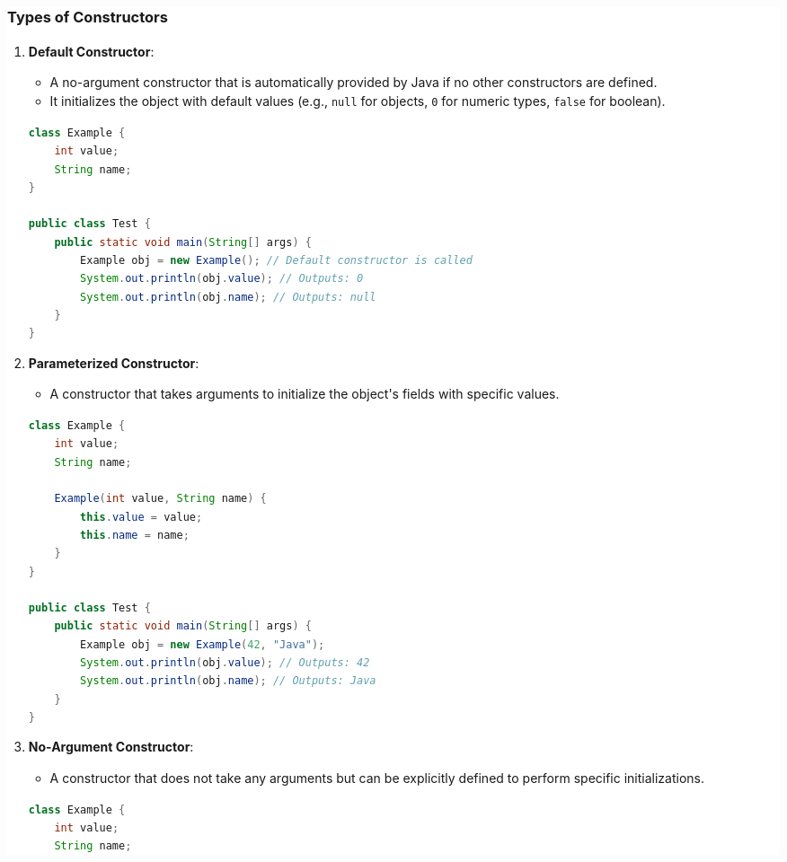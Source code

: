 ### Types of Constructors

1. **Default Constructor**:
    - A no-argument constructor that is automatically provided by Java if no other constructors are defined.
    - It initializes the object with default values (e.g., `null` for objects, `0` for numeric types, `false` for boolean).
    
    ```java
    class Example {
        int value;
        String name;
    }
    
    public class Test {
        public static void main(String[] args) {
            Example obj = new Example(); // Default constructor is called
            System.out.println(obj.value); // Outputs: 0
            System.out.println(obj.name); // Outputs: null
        }
    }
    
    ```
    
2. **Parameterized Constructor**:
    - A constructor that takes arguments to initialize the object's fields with specific values.
    
    ```java
    class Example {
        int value;
        String name;
    
        Example(int value, String name) {
            this.value = value;
            this.name = name;
        }
    }
    
    public class Test {
        public static void main(String[] args) {
            Example obj = new Example(42, "Java");
            System.out.println(obj.value); // Outputs: 42
            System.out.println(obj.name); // Outputs: Java
        }
    }
    
    ```
    
3. **No-Argument Constructor**:
    - A constructor that does not take any arguments but can be explicitly defined to perform specific initializations.
    
    ```java
    class Example {
        int value;
        String name;
    